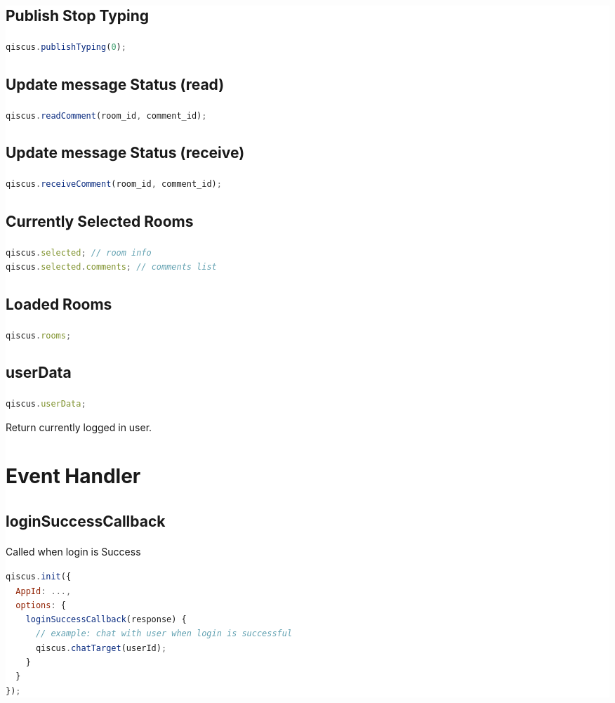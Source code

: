 ## Publish Stop Typing

```javascript
qiscus.publishTyping(0);
```

## Update message Status (read)

```javascript
qiscus.readComment(room_id, comment_id);
```

## Update message Status (receive)

```javascript
qiscus.receiveComment(room_id, comment_id);
```

## Currently Selected Rooms

```javascript
qiscus.selected; // room info
qiscus.selected.comments; // comments list
```

## Loaded Rooms

```javascript
qiscus.rooms;
```

## userData

```javascript
qiscus.userData;
```

Return currently logged in user.

# Event Handler

## loginSuccessCallback

Called when login is Success

```javascript
qiscus.init({
  AppId: ...,
  options: {
    loginSuccessCallback(response) {
      // example: chat with user when login is successful
      qiscus.chatTarget(userId);
    }
  }
});
```
